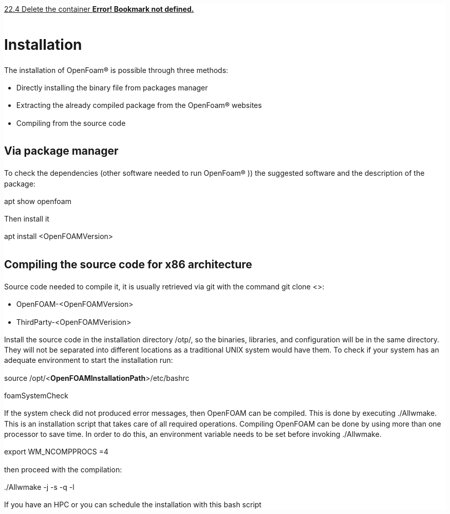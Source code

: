 [22.4 Delete the container **Error\! Bookmark not
defined.**](#_Toc95420258)

# Installation

The installation of OpenFoam® is possible through three methods:

  - Directly installing the binary file from packages manager

  - Extracting the already compiled package from the OpenFoam® websites

  - Compiling from the source code

## Via package manager 

To check the dependencies (other software needed to run OpenFoam® )) the
suggested software and the description of the package:

apt show openfoam

Then install it

apt install \<OpenFOAMVersion\>

## Compiling the source code for x86 architecture 

Source code needed to compile it, it is usually retrieved via git with
the command git clone \<\>:

  - OpenFOAM-\<OpenFOAMVersion\>

  - ThirdParty-\<OpenFOAMVerision\>

Install the source code in the installation directory /otp/, so the
binaries, libraries, and configuration will be in the same directory.
They will not be separated into different locations as a traditional
UNIX system would have them. To check if your system has an adequate
environment to start the installation run:

source /opt/\<**OpenFOAMInstallationPath**\>/etc/bashrc

foamSystemCheck

If the system check did not produced error messages, then OpenFOAM can
be compiled. This is done by executing ./Allwmake. This is an
installation script that takes care of all required operations.
Compiling OpenFOAM can be done by using more than one processor to save
time. In order to do this, an environment variable needs to be set
before invoking ./Allwmake.

export WM\_NCOMPPROCS =4

then proceed with the compilation:

./Allwmake -j -s -q -l

If you have an HPC or you can schedule the installation with this bash
script
